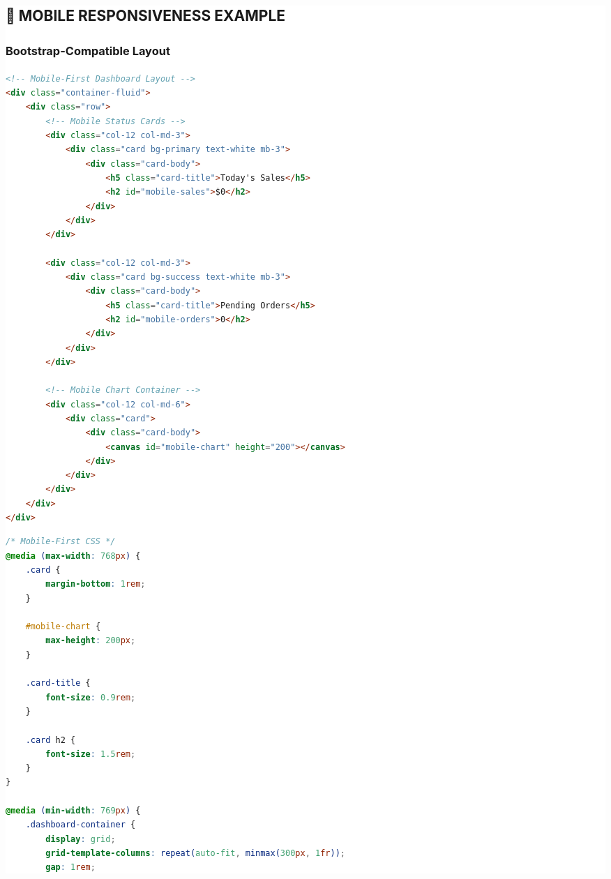
## 📱 **MOBILE RESPONSIVENESS EXAMPLE**

### **Bootstrap-Compatible Layout**
```html
<!-- Mobile-First Dashboard Layout -->
<div class="container-fluid">
    <div class="row">
        <!-- Mobile Status Cards -->
        <div class="col-12 col-md-3">
            <div class="card bg-primary text-white mb-3">
                <div class="card-body">
                    <h5 class="card-title">Today's Sales</h5>
                    <h2 id="mobile-sales">$0</h2>
                </div>
            </div>
        </div>
        
        <div class="col-12 col-md-3">
            <div class="card bg-success text-white mb-3">
                <div class="card-body">
                    <h5 class="card-title">Pending Orders</h5>
                    <h2 id="mobile-orders">0</h2>
                </div>
            </div>
        </div>
        
        <!-- Mobile Chart Container -->
        <div class="col-12 col-md-6">
            <div class="card">
                <div class="card-body">
                    <canvas id="mobile-chart" height="200"></canvas>
                </div>
            </div>
        </div>
    </div>
</div>
```

```css
/* Mobile-First CSS */
@media (max-width: 768px) {
    .card {
        margin-bottom: 1rem;
    }
    
    #mobile-chart {
        max-height: 200px;
    }
    
    .card-title {
        font-size: 0.9rem;
    }
    
    .card h2 {
        font-size: 1.5rem;
    }
}

@media (min-width: 769px) {
    .dashboard-container {
        display: grid;
        grid-template-columns: repeat(auto-fit, minmax(300px, 1fr));
        gap: 1rem;
```